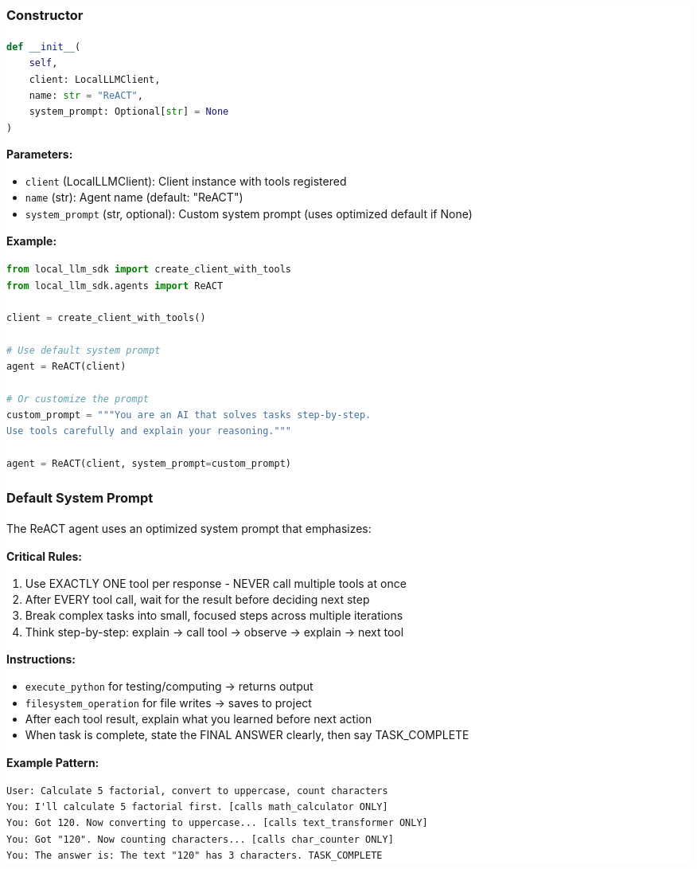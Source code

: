 ### Constructor

```python
def __init__(
    self,
    client: LocalLLMClient,
    name: str = "ReACT",
    system_prompt: Optional[str] = None
)
```

**Parameters:**
- `client` (LocalLLMClient): Client instance with tools registered
- `name` (str): Agent name (default: "ReACT")
- `system_prompt` (str, optional): Custom system prompt (uses optimized default if None)

**Example:**
```python
from local_llm_sdk import create_client_with_tools
from local_llm_sdk.agents import ReACT

client = create_client_with_tools()

# Use default system prompt
agent = ReACT(client)

# Or customize the prompt
custom_prompt = """You are an AI that solves tasks step-by-step.
Use tools carefully and explain your reasoning."""

agent = ReACT(client, system_prompt=custom_prompt)
```

### Default System Prompt

The ReACT agent uses an optimized system prompt that emphasizes:

**Critical Rules:**
1. Use EXACTLY ONE tool per response - NEVER call multiple tools at once
2. After EVERY tool call, wait for the result before deciding next step
3. Break complex tasks into small, focused steps across multiple iterations
4. Think step-by-step: explain → call tool → observe → explain → next tool

**Instructions:**
- `execute_python` for testing/computing → returns output
- `filesystem_operation` for file writes → saves to project
- After each tool result, explain what you learned before next action
- When task is complete, state the FINAL ANSWER clearly, then say TASK_COMPLETE

**Example Pattern:**
```
User: Calculate 5 factorial, convert to uppercase, count characters
You: I'll calculate 5 factorial first. [calls math_calculator ONLY]
You: Got 120. Now converting to uppercase... [calls text_transformer ONLY]
You: Got "120". Now counting characters... [calls char_counter ONLY]
You: The answer is: The text "120" has 3 characters. TASK_COMPLETE
```
